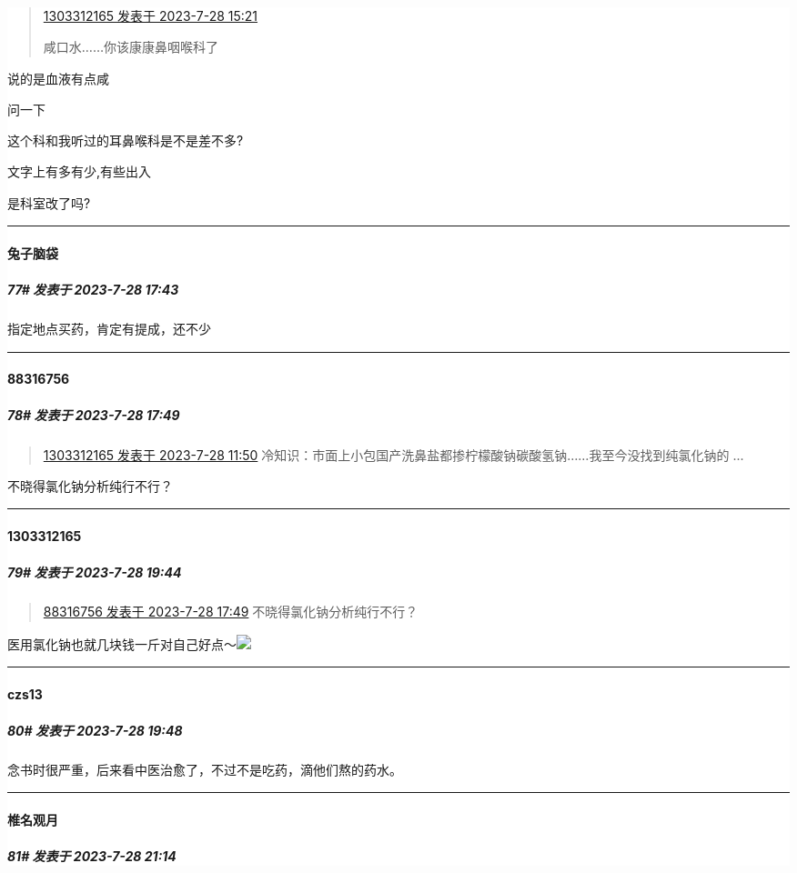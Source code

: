 <blockquote><a href="httphttps://bbs.saraba1st.com/2b/forum.php?mod=redirect&amp;goto=findpost&amp;pid=61820623&amp;ptid=2145981" target="_blank">1303312165 发表于 2023-7-28 15:21</a>

咸口水……你该康康鼻咽喉科了</blockquote>
说的是血液有点咸

问一下

这个科和我听过的耳鼻喉科是不是差不多?

文字上有多有少,有些出入 

是科室改了吗?


*****

####  兔子脑袋  
##### 77#       发表于 2023-7-28 17:43

指定地点买药，肯定有提成，还不少


*****

####  88316756  
##### 78#       发表于 2023-7-28 17:49

<blockquote><a href="httphttps://bbs.saraba1st.com/2b/forum.php?mod=redirect&amp;goto=findpost&amp;pid=61818377&amp;ptid=2145981" target="_blank">1303312165 发表于 2023-7-28 11:50</a>
冷知识：市面上小包国产洗鼻盐都掺柠檬酸钠碳酸氢钠……我至今没找到纯氯化钠的 ...</blockquote>
不晓得氯化钠分析纯行不行？


*****

####  1303312165  
##### 79#       发表于 2023-7-28 19:44

<blockquote><a href="httphttps://bbs.saraba1st.com/2b/forum.php?mod=redirect&amp;goto=findpost&amp;pid=61822484&amp;ptid=2145981" target="_blank">88316756 发表于 2023-7-28 17:49</a>
不晓得氯化钠分析纯行不行？</blockquote>
医用氯化钠也就几块钱一斤对自己好点～<img src="https://static.saraba1st.com/image/smiley/face2017/009.gif" referrerpolicy="no-referrer">


*****

####  czs13  
##### 80#       发表于 2023-7-28 19:48

念书时很严重，后来看中医治愈了，不过不是吃药，滴他们熬的药水。


*****

####  椎名观月  
##### 81#       发表于 2023-7-28 21:14
